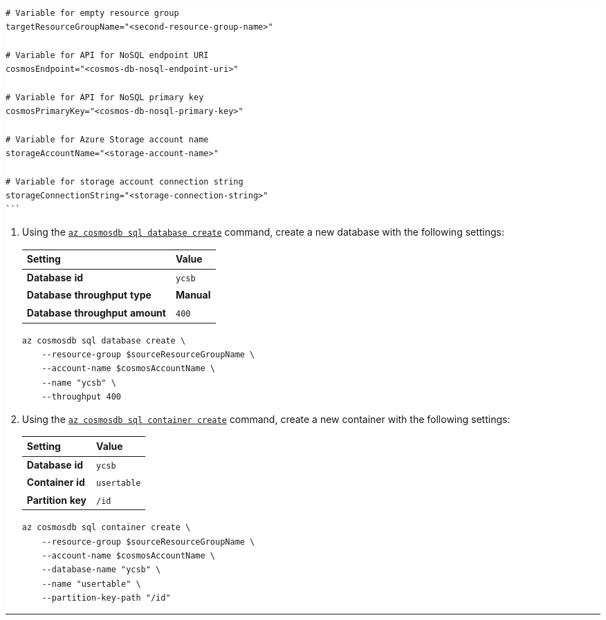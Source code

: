     # Variable for empty resource group
    targetResourceGroupName="<second-resource-group-name>"

    # Variable for API for NoSQL endpoint URI
    cosmosEndpoint="<cosmos-db-nosql-endpoint-uri>"

    # Variable for API for NoSQL primary key
    cosmosPrimaryKey="<cosmos-db-nosql-primary-key>"

    # Variable for Azure Storage account name
    storageAccountName="<storage-account-name>"

    # Variable for storage account connection string
    storageConnectionString="<storage-connection-string>"
    ```

1. Using the [`az cosmosdb sql database create`](/cli/azure/cosmosdb/sql/database#az-cosmosdb-sql-database-create) command, create a new database with the following settings:

    | Setting | Value |
    | --- | --- |
    | **Database id** | `ycsb` |
    | **Database throughput type** | **Manual** |
    | **Database throughput amount** | `400` |

    ```azurecli-interactive
    az cosmosdb sql database create \
        --resource-group $sourceResourceGroupName \
        --account-name $cosmosAccountName \
        --name "ycsb" \
        --throughput 400
    ```

1. Using the [`az cosmosdb sql container create`](/cli/azure/cosmosdb/sql/container#az-cosmosdb-sql-container-create) command, create a new container with the following settings:

    | Setting | Value |
    | --- | --- |
    | **Database id** | `ycsb` |
    | **Container id** | `usertable` |
    | **Partition key** | `/id` |

    ```azurecli-interactive
    az cosmosdb sql container create \
        --resource-group $sourceResourceGroupName \
        --account-name $cosmosAccountName \
        --database-name "ycsb" \
        --name "usertable" \
        --partition-key-path "/id"
    ```

---